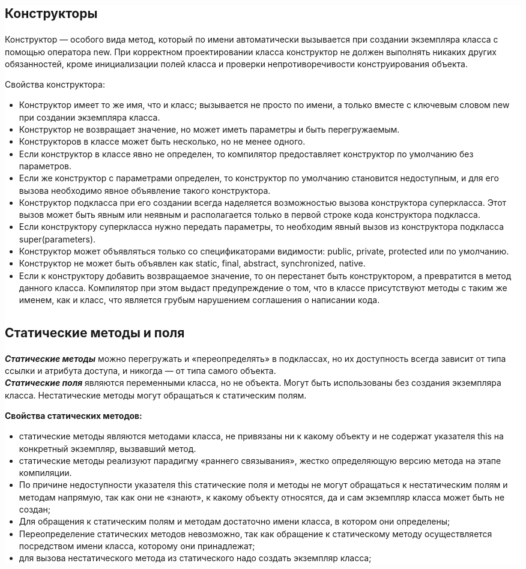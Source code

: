 ## Конструкторы

Конструктор — особого вида метод, который по имени автоматически вызывается при
создании экземпляра класса с помощью оператора new. При корректном
проектировании класса конструктор не должен выполнять никаких
других обязанностей, кроме инициализации полей класса и проверки
непротиворечивости конструирования объекта.

Свойства конструктора:

- Конструктор имеет то же имя, что и класс; вызывается не просто по имени,
  а только вместе с ключевым словом new при создании экземпляра класса.
- Конструктор не возвращает значение, но может иметь параметры и быть
  перегружаемым.
- Конструкторов в классе может быть несколько, но не менее одного.
- Если конструктор в классе явно не определен, то компилятор предоставляет
  конструктор по умолчанию без параметров.
- Если же конструктор с параметрами определен, то конструктор по умолчанию
  становится недоступным, и для его вызова необходимо явное объявление такого
  конструктора.
- Конструктор подкласса при его создании всегда наделяется возможностью
  вызова конструктора суперкласса. Этот вызов может быть явным или неявным и
  располагается только в первой строке кода конструктора подкласса.
- Если конструктору суперкласса нужно передать параметры, то необходим
  явный вызов из конструктора подкласса super(parameters).
- Конструктор может объявляться только со спецификаторами видимости:
  public, private, protected или по умолчанию.
- Конструктор не может быть объявлен как static, final, abstract, synchronized,
  native.
- Если к конструктору добавить возвращаемое значение, то он перестанет
  быть конструктором, а превратится в метод данного класса. Компилятор
  при этом выдаст предупреждение о том, что в классе присутствуют методы
  с таким же именем, как и класс, что является грубым нарушением соглашения о
  написании кода.

## Статические методы и поля

**_Статические методы_** можно перегружать и «переопределять» в подклассах,
но их доступность всегда зависит от типа ссылки и атрибута доступа, и никогда —
от типа самого объекта.  
**_Статические поля_** являются переменными класса, но не объекта. Могут быть
использованы без создания экземпляра класса. Нестатические методы могут
обращаться к статическим полям.

**Свойства статических методов:**

- статические методы являются методами класса, не привязаны ни к какому объекту
  и не содержат указателя this на конкретный экземпляр, вызвавший метод.
- статические методы реализуют парадигму «раннего связывания», жестко
  определяющую версию метода на этапе компиляции.
- По причине недоступности указателя this статические поля и методы не могут
  обращаться к нестатическим полям и методам напрямую, так как они не «знают», к
  какому объекту относятся, да и сам экземпляр класса может быть не создан;
- Для обращения к статическим полям и методам достаточно имени класса, в котором
  они определены;
- Переопределение статических методов невозможно, так как обращение к
  статическому методу осуществляется посредством имени класса, которому они
  принадлежат;
- для вызова нестатического метода из статического надо создать экземпляр
  класса;
